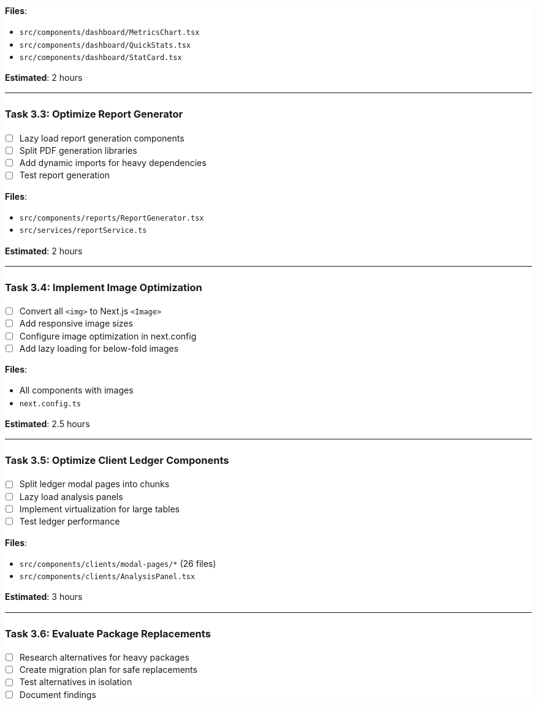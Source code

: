 **Files**:
- `src/components/dashboard/MetricsChart.tsx`
- `src/components/dashboard/QuickStats.tsx`
- `src/components/dashboard/StatCard.tsx`

**Estimated**: 2 hours

---

### Task 3.3: Optimize Report Generator
- [ ] Lazy load report generation components
- [ ] Split PDF generation libraries
- [ ] Add dynamic imports for heavy dependencies
- [ ] Test report generation

**Files**:
- `src/components/reports/ReportGenerator.tsx`
- `src/services/reportService.ts`

**Estimated**: 2 hours

---

### Task 3.4: Implement Image Optimization
- [ ] Convert all `<img>` to Next.js `<Image>`
- [ ] Add responsive image sizes
- [ ] Configure image optimization in next.config
- [ ] Add lazy loading for below-fold images

**Files**:
- All components with images
- `next.config.ts`

**Estimated**: 2.5 hours

---

### Task 3.5: Optimize Client Ledger Components
- [ ] Split ledger modal pages into chunks
- [ ] Lazy load analysis panels
- [ ] Implement virtualization for large tables
- [ ] Test ledger performance

**Files**:
- `src/components/clients/modal-pages/*` (26 files)
- `src/components/clients/AnalysisPanel.tsx`

**Estimated**: 3 hours

---

### Task 3.6: Evaluate Package Replacements
- [ ] Research alternatives for heavy packages
- [ ] Create migration plan for safe replacements
- [ ] Test alternatives in isolation
- [ ] Document findings

